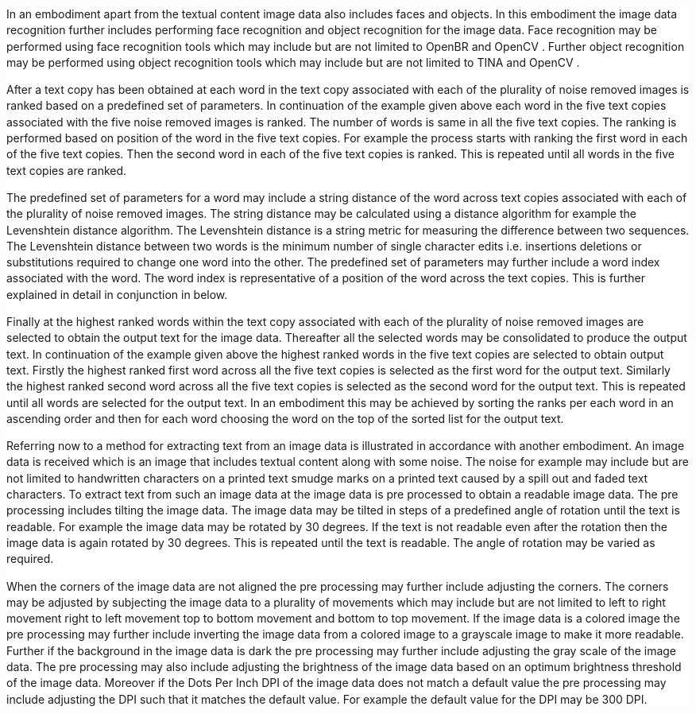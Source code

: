 In an embodiment apart from the textual content image data also includes faces and objects. In this embodiment the image data recognition further includes performing face recognition and object recognition for the image data. Face recognition may be performed using face recognition tools which may include but are not limited to OpenBR and OpenCV . Further object recognition may be performed using object recognition tools which may include but are not limited to TINA and OpenCV .

After a text copy has been obtained at each word in the text copy associated with each of the plurality of noise removed images is ranked based on a predefined set of parameters. In continuation of the example given above each word in the five text copies associated with the five noise removed images is ranked. The number of words is same in all the five text copies. The ranking is performed based on position of the word in the five text copies. For example the process starts with ranking the first word in each of the five text copies. Then the second word in each of the five text copies is ranked. This is repeated until all words in the five text copies are ranked.

The predefined set of parameters for a word may include a string distance of the word across text copies associated with each of the plurality of noise removed images. The string distance may be calculated using a distance algorithm for example the Levenshtein distance algorithm. The Levenshtein distance is a string metric for measuring the difference between two sequences. The Levenshtein distance between two words is the minimum number of single character edits i.e. insertions deletions or substitutions required to change one word into the other. The predefined set of parameters may further include a word index associated with the word. The word index is representative of a position of the word across the text copies. This is further explained in detail in conjunction in below.

Finally at the highest ranked words within the text copy associated with each of the plurality of noise removed images are selected to obtain the output text for the image data. Thereafter all the selected words may be consolidated to produce the output text. In continuation of the example given above the highest ranked words in the five text copies are selected to obtain output text. Firstly the highest ranked first word across all the five text copies is selected as the first word for the output text. Similarly the highest ranked second word across all the five text copies is selected as the second word for the output text. This is repeated until all words are selected for the output text. In an embodiment this may be achieved by sorting the ranks per each word in an ascending order and then for each word choosing the word on the top of the sorted list for the output text.

Referring now to a method for extracting text from an image data is illustrated in accordance with another embodiment. An image data is received which is an image that includes textual content along with some noise. The noise for example may include but are not limited to handwritten characters on a printed text smudge marks on a printed text caused by a spill out and faded text characters. To extract text from such an image data at the image data is pre processed to obtain a readable image data. The pre processing includes tilting the image data. The image data may be tilted in steps of a predefined angle of rotation until the text is readable. For example the image data may be rotated by 30 degrees. If the text is not readable even after the rotation then the image data is again rotated by 30 degrees. This is repeated until the text is readable. The angle of rotation may be varied as required.

When the corners of the image data are not aligned the pre processing may further include adjusting the corners. The corners may be adjusted by subjecting the image data to a plurality of movements which may include but are not limited to left to right movement right to left movement top to bottom movement and bottom to top movement. If the image data is a colored image the pre processing may further include inverting the image data from a colored image to a grayscale image to make it more readable. Further if the background in the image data is dark the pre processing may further include adjusting the gray scale of the image data. The pre processing may also include adjusting the brightness of the image data based on an optimum brightness threshold of the image data. Moreover if the Dots Per Inch DPI of the image data does not match a default value the pre processing may include adjusting the DPI such that it matches the default value. For example the default value for the DPI may be 300 DPI.
